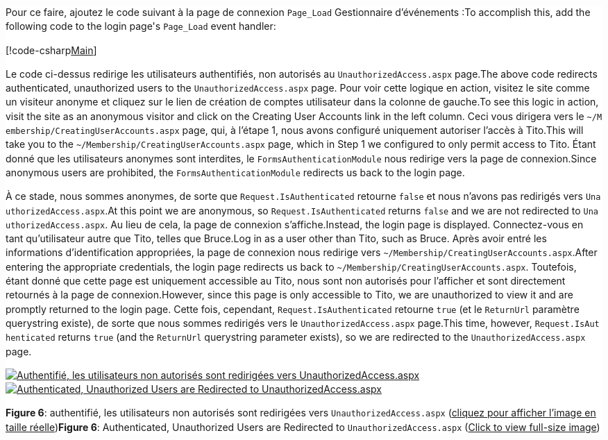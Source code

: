 <span data-ttu-id="5e4c8-275">Pour ce faire, ajoutez le code suivant à la page de connexion `Page_Load` Gestionnaire d’événements :</span><span class="sxs-lookup"><span data-stu-id="5e4c8-275">To accomplish this, add the following code to the login page's `Page_Load` event handler:</span></span>

[!code-csharp[Main](user-based-authorization-cs/samples/sample8.cs)]

<span data-ttu-id="5e4c8-276">Le code ci-dessus redirige les utilisateurs authentifiés, non autorisés au `UnauthorizedAccess.aspx` page.</span><span class="sxs-lookup"><span data-stu-id="5e4c8-276">The above code redirects authenticated, unauthorized users to the `UnauthorizedAccess.aspx` page.</span></span> <span data-ttu-id="5e4c8-277">Pour voir cette logique en action, visitez le site comme un visiteur anonyme et cliquez sur le lien de création de comptes utilisateur dans la colonne de gauche.</span><span class="sxs-lookup"><span data-stu-id="5e4c8-277">To see this logic in action, visit the site as an anonymous visitor and click on the Creating User Accounts link in the left column.</span></span> <span data-ttu-id="5e4c8-278">Ceci vous dirigera vers le `~/Membership/CreatingUserAccounts.aspx` page, qui, à l’étape 1, nous avons configuré uniquement autoriser l’accès à Tito.</span><span class="sxs-lookup"><span data-stu-id="5e4c8-278">This will take you to the `~/Membership/CreatingUserAccounts.aspx` page, which in Step 1 we configured to only permit access to Tito.</span></span> <span data-ttu-id="5e4c8-279">Étant donné que les utilisateurs anonymes sont interdites, le `FormsAuthenticationModule` nous redirige vers la page de connexion.</span><span class="sxs-lookup"><span data-stu-id="5e4c8-279">Since anonymous users are prohibited, the `FormsAuthenticationModule` redirects us back to the login page.</span></span>

<span data-ttu-id="5e4c8-280">À ce stade, nous sommes anonymes, de sorte que `Request.IsAuthenticated` retourne `false` et nous n’avons pas redirigés vers `UnauthorizedAccess.aspx`.</span><span class="sxs-lookup"><span data-stu-id="5e4c8-280">At this point we are anonymous, so `Request.IsAuthenticated` returns `false` and we are not redirected to `UnauthorizedAccess.aspx`.</span></span> <span data-ttu-id="5e4c8-281">Au lieu de cela, la page de connexion s’affiche.</span><span class="sxs-lookup"><span data-stu-id="5e4c8-281">Instead, the login page is displayed.</span></span> <span data-ttu-id="5e4c8-282">Connectez-vous en tant qu’utilisateur autre que Tito, telles que Bruce.</span><span class="sxs-lookup"><span data-stu-id="5e4c8-282">Log in as a user other than Tito, such as Bruce.</span></span> <span data-ttu-id="5e4c8-283">Après avoir entré les informations d’identification appropriées, la page de connexion nous redirige vers `~/Membership/CreatingUserAccounts.aspx`.</span><span class="sxs-lookup"><span data-stu-id="5e4c8-283">After entering the appropriate credentials, the login page redirects us back to `~/Membership/CreatingUserAccounts.aspx`.</span></span> <span data-ttu-id="5e4c8-284">Toutefois, étant donné que cette page est uniquement accessible au Tito, nous sont non autorisés pour l’afficher et sont directement retournés à la page de connexion.</span><span class="sxs-lookup"><span data-stu-id="5e4c8-284">However, since this page is only accessible to Tito, we are unauthorized to view it and are promptly returned to the login page.</span></span> <span data-ttu-id="5e4c8-285">Cette fois, cependant, `Request.IsAuthenticated` retourne `true` (et le `ReturnUrl` paramètre querystring existe), de sorte que nous sommes redirigés vers le `UnauthorizedAccess.aspx` page.</span><span class="sxs-lookup"><span data-stu-id="5e4c8-285">This time, however, `Request.IsAuthenticated` returns `true` (and the `ReturnUrl` querystring parameter exists), so we are redirected to the `UnauthorizedAccess.aspx` page.</span></span>


<span data-ttu-id="5e4c8-286">[![Authentifié, les utilisateurs non autorisés sont redirigées vers UnauthorizedAccess.aspx](user-based-authorization-cs/_static/image17.png)](user-based-authorization-cs/_static/image16.png)</span><span class="sxs-lookup"><span data-stu-id="5e4c8-286">[![Authenticated, Unauthorized Users are Redirected to UnauthorizedAccess.aspx](user-based-authorization-cs/_static/image17.png)](user-based-authorization-cs/_static/image16.png)</span></span>

<span data-ttu-id="5e4c8-287">**Figure 6**: authentifié, les utilisateurs non autorisés sont redirigées vers `UnauthorizedAccess.aspx` ([cliquez pour afficher l’image en taille réelle](user-based-authorization-cs/_static/image18.png))</span><span class="sxs-lookup"><span data-stu-id="5e4c8-287">**Figure 6**: Authenticated, Unauthorized Users are Redirected to `UnauthorizedAccess.aspx` ([Click to view full-size image](user-based-authorization-cs/_static/image18.png))</span></span>
